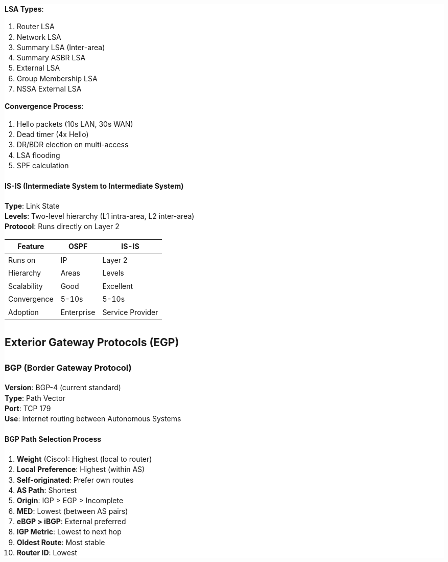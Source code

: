**LSA Types**:
1. Router LSA
2. Network LSA
3. Summary LSA (Inter-area)
4. Summary ASBR LSA
5. External LSA
6. Group Membership LSA
7. NSSA External LSA

**Convergence Process**:
1. Hello packets (10s LAN, 30s WAN)
2. Dead timer (4x Hello)
3. DR/BDR election on multi-access
4. LSA flooding
5. SPF calculation

#### IS-IS (Intermediate System to Intermediate System)
**Type**: Link State  
**Levels**: Two-level hierarchy (L1 intra-area, L2 inter-area)  
**Protocol**: Runs directly on Layer 2

| Feature | OSPF | IS-IS |
|---------|------|-------|
| Runs on | IP | Layer 2 |
| Hierarchy | Areas | Levels |
| Scalability | Good | Excellent |
| Convergence | 5-10s | 5-10s |
| Adoption | Enterprise | Service Provider |

## Exterior Gateway Protocols (EGP)

### BGP (Border Gateway Protocol)
**Version**: BGP-4 (current standard)  
**Type**: Path Vector  
**Port**: TCP 179  
**Use**: Internet routing between Autonomous Systems

#### BGP Path Selection Process
1. **Weight** (Cisco): Highest (local to router)
2. **Local Preference**: Highest (within AS)
3. **Self-originated**: Prefer own routes
4. **AS Path**: Shortest
5. **Origin**: IGP > EGP > Incomplete
6. **MED**: Lowest (between AS pairs)
7. **eBGP > iBGP**: External preferred
8. **IGP Metric**: Lowest to next hop
9. **Oldest Route**: Most stable
10. **Router ID**: Lowest

